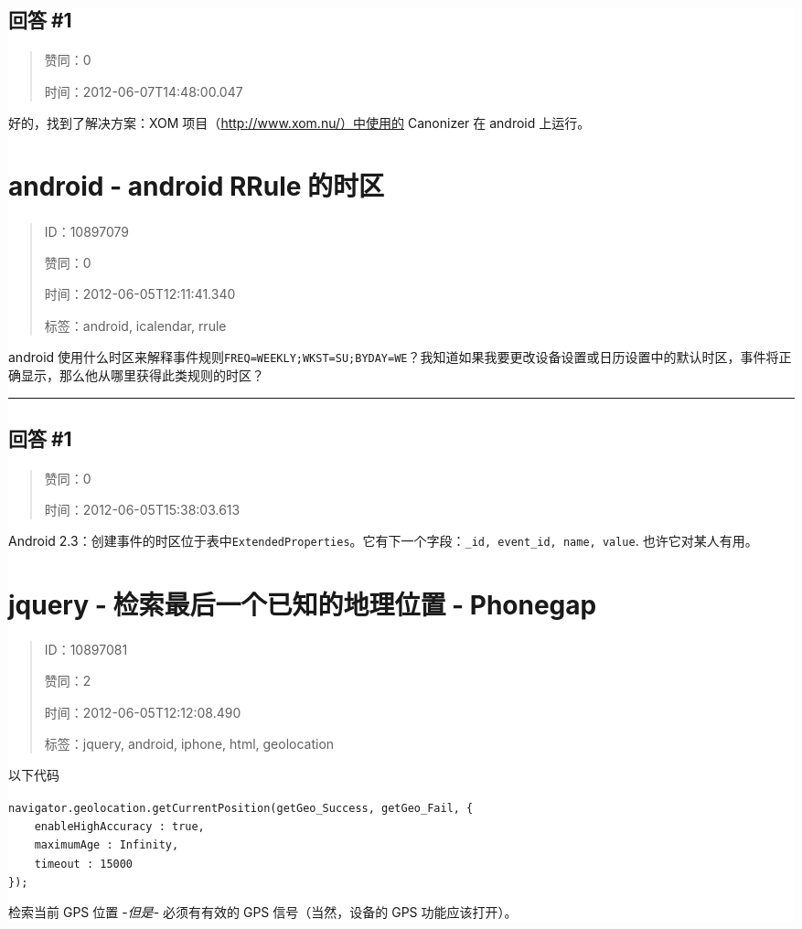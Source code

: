 ## 回答 #1

> 赞同：0
> 
> 时间：2012-06-07T14:48:00.047

好的，找到了解决方案：XOM 项目（http://www.xom.nu/）中使用的 Canonizer 在 android 上运行。

# android - android RRule 的时区

> ID：10897079
> 
> 赞同：0
> 
> 时间：2012-06-05T12:11:41.340
> 
> 标签：android, icalendar, rrule

android 使用什么时区来解释事件规则`FREQ=WEEKLY;WKST=SU;BYDAY=WE`？我知道如果我要更改设备设置或日历设置中的默认时区，事件将正确显示，那么他从哪里获得此类规则的时区？

* * *

## 回答 #1

> 赞同：0
> 
> 时间：2012-06-05T15:38:03.613

Android 2.3：创建事件的时区位于表中`ExtendedProperties`。它有下一个字段：`_id, event_id, name, value`. 也许它对某人有用。

# jquery - 检索最后一个已知的地理位置 - Phonegap

> ID：10897081
> 
> 赞同：2
> 
> 时间：2012-06-05T12:12:08.490
> 
> 标签：jquery, android, iphone, html, geolocation

以下代码

```
navigator.geolocation.getCurrentPosition(getGeo_Success, getGeo_Fail, {
    enableHighAccuracy : true,
    maximumAge : Infinity,
    timeout : 15000
}); 
```

检索当前 GPS 位置 -*但是*- 必须有有效的 GPS 信号（当然，设备的 GPS 功能应该打开）。
